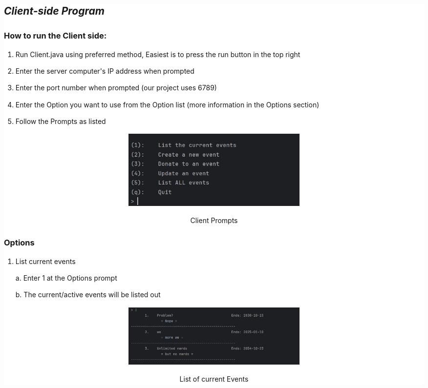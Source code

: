 ## *Client-side Program*

### How to run the Client side:

1. Run Client.java using preferred method, Easiest is to press the run button in the top right

2. Enter the server computer's IP address when prompted

3. Enter the port number when prompted (our project uses 6789)

4. Enter the Option you want to use from the Option list (more information in the Options section)

5. Follow the Prompts as listed

<div align="center"><p><img src="Pictures/Prompts.jpg" alt="Picture of the Prompts on the Client-side" width="350" style="border: white solid 1px"></p>
Client Prompts</div>

### Options

1.  List current events

    a. Enter 1 at the Options prompt

    b. The current/active events will be listed out

<div align="center"><p><img src="Pictures/CurrentEvents.jpg" alt="Picture of the List current events action result" width="350" style="border: white solid 1px"></p>
List of current Events</div>
